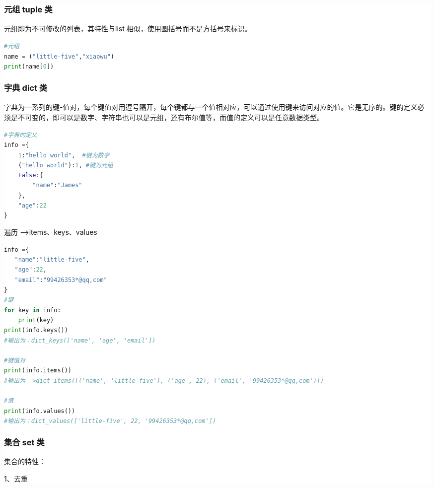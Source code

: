 ### 元组 tuple 类

元组即为不可修改的列表，其特性与list 相似，使用圆括号而不是方括号来标识。

```python
#元组
name = ("little-five","xiaowu")
print(name[0])
```

### 字典 dict 类

字典为一系列的键-值对，每个键值对用逗号隔开，每个键都与一个值相对应，可以通过使用键来访问对应的值。它是无序的。键的定义必须是不可变的，即可以是数字、字符串也可以是元组，还有布尔值等，而值的定义可以是任意数据类型。

```python
#字典的定义
info ={
    1:"hello world",  #键为数字
    ("hello world"):1, #键为元组
    False:{ 
        "name":"James"
    },
    "age":22
}
```

遍历 -->items、keys、values

```python
info ={
   "name":"little-five",
   "age":22,
   "email":"99426353*@qq,com"
}
#键
for key in info:
    print(key)
print(info.keys())
#输出为：dict_keys(['name', 'age', 'email'])

#键值对
print(info.items())
#输出为-->dict_items([('name', 'little-five'), ('age', 22), ('email', '99426353*@qq,com')])

#值
print(info.values())
#输出为：dict_values(['little-five', 22, '99426353*@qq,com'])
```

### 集合 set 类

集合的特性：

1、去重
